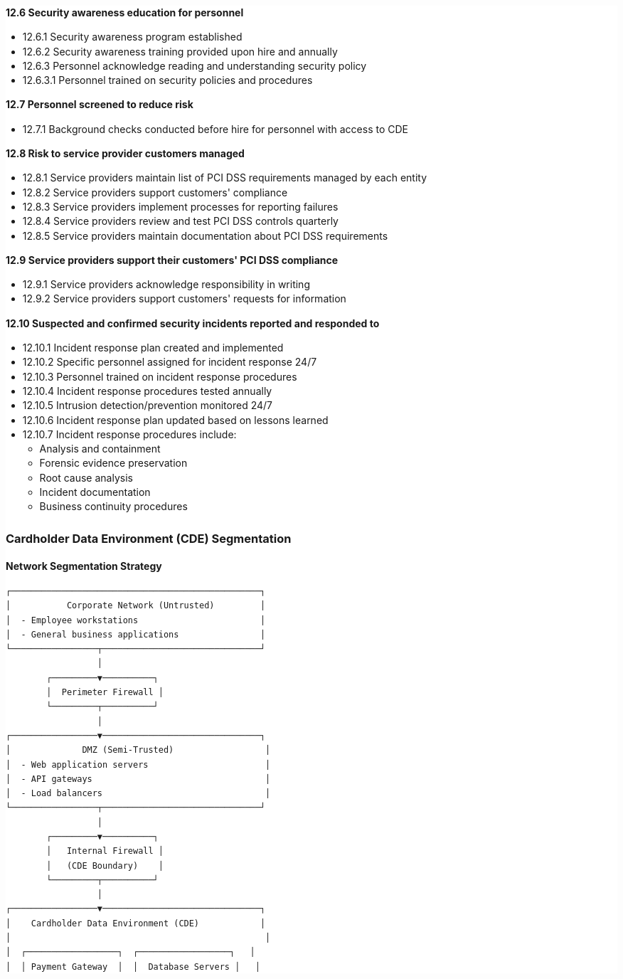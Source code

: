 **12.6 Security awareness education for personnel**
- 12.6.1 Security awareness program established
- 12.6.2 Security awareness training provided upon hire and annually
- 12.6.3 Personnel acknowledge reading and understanding security policy
- 12.6.3.1 Personnel trained on security policies and procedures

**12.7 Personnel screened to reduce risk**
- 12.7.1 Background checks conducted before hire for personnel with access to CDE

**12.8 Risk to service provider customers managed**
- 12.8.1 Service providers maintain list of PCI DSS requirements managed by each entity
- 12.8.2 Service providers support customers' compliance
- 12.8.3 Service providers implement processes for reporting failures
- 12.8.4 Service providers review and test PCI DSS controls quarterly
- 12.8.5 Service providers maintain documentation about PCI DSS requirements

**12.9 Service providers support their customers' PCI DSS compliance**
- 12.9.1 Service providers acknowledge responsibility in writing
- 12.9.2 Service providers support customers' requests for information

**12.10 Suspected and confirmed security incidents reported and responded to**
- 12.10.1 Incident response plan created and implemented
- 12.10.2 Specific personnel assigned for incident response 24/7
- 12.10.3 Personnel trained on incident response procedures
- 12.10.4 Incident response procedures tested annually
- 12.10.5 Intrusion detection/prevention monitored 24/7
- 12.10.6 Incident response plan updated based on lessons learned
- 12.10.7 Incident response procedures include:
  - Analysis and containment
  - Forensic evidence preservation
  - Root cause analysis
  - Incident documentation
  - Business continuity procedures

### Cardholder Data Environment (CDE) Segmentation

**Network Segmentation Strategy**

```
┌─────────────────────────────────────────────────┐
│           Corporate Network (Untrusted)         │
│  - Employee workstations                        │
│  - General business applications                │
└─────────────────┬───────────────────────────────┘
                  │
        ┌─────────▼──────────┐
        │  Perimeter Firewall │
        └─────────┬──────────┘
                  │
┌─────────────────▼───────────────────────────────┐
│              DMZ (Semi-Trusted)                  │
│  - Web application servers                       │
│  - API gateways                                  │
│  - Load balancers                                │
└─────────────────┬───────────────────────────────┘
                  │
        ┌─────────▼──────────┐
        │   Internal Firewall │
        │   (CDE Boundary)    │
        └─────────┬──────────┘
                  │
┌─────────────────▼───────────────────────────────┐
│    Cardholder Data Environment (CDE)            │
│                                                  │
│  ┌──────────────────┐  ┌──────────────────┐   │
│  │ Payment Gateway  │  │  Database Servers │   │
```